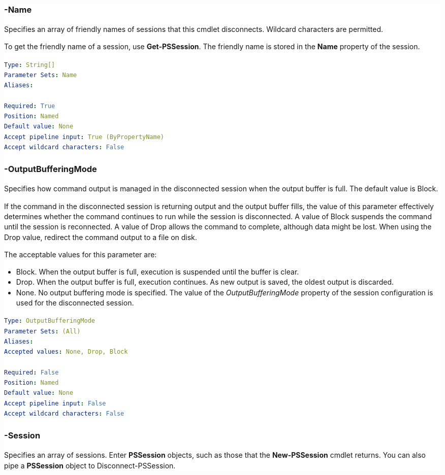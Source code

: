 ### -Name
Specifies an array of friendly names of sessions that this cmdlet disconnects.
Wildcard characters are permitted.

To get the friendly name of a session, use **Get-PSSession**.
The friendly name is stored in the **Name** property of the session.

```yaml
Type: String[]
Parameter Sets: Name
Aliases: 

Required: True
Position: Named
Default value: None
Accept pipeline input: True (ByPropertyName)
Accept wildcard characters: False
```

### -OutputBufferingMode
Specifies how command output is managed in the disconnected session when the output buffer is full.
The default value is Block.

If the command in the disconnected session is returning output and the output buffer fills, the value of this parameter effectively determines whether the command continues to run while the session is disconnected.
A value of Block suspends the command until the session is reconnected.
A value of Drop allows the command to complete, although data might be lost.
When using the Drop value, redirect the command output to a file on disk.

The acceptable values for this parameter are:

- Block. When the output buffer is full, execution is suspended until the buffer is clear. 
- Drop. When the output buffer is full, execution continues. As new output is saved, the oldest output is discarded.
- None. No output buffering mode is specified. The value of the *OutputBufferingMode* property of the session configuration is used for the disconnected session.

```yaml
Type: OutputBufferingMode
Parameter Sets: (All)
Aliases: 
Accepted values: None, Drop, Block

Required: False
Position: Named
Default value: None
Accept pipeline input: False
Accept wildcard characters: False
```

### -Session
Specifies an array of sessions.
Enter **PSSession** objects, such as those that the **New-PSSession** cmdlet returns.
You can also pipe a **PSSession** object to Disconnect-PSSession.
